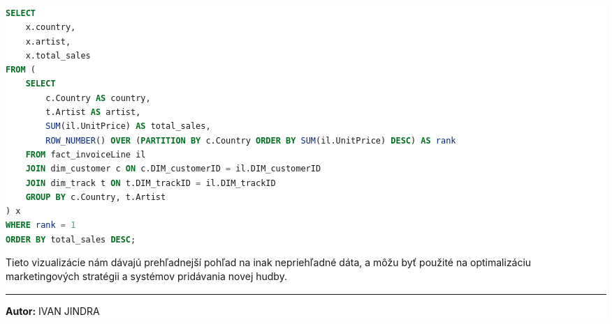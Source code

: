 ```sql
SELECT 
    x.country,
    x.artist,
    x.total_sales
FROM (
    SELECT 
        c.Country AS country,
        t.Artist AS artist,
        SUM(il.UnitPrice) AS total_sales,
        ROW_NUMBER() OVER (PARTITION BY c.Country ORDER BY SUM(il.UnitPrice) DESC) AS rank
    FROM fact_invoiceLine il
    JOIN dim_customer c ON c.DIM_customerID = il.DIM_customerID
    JOIN dim_track t ON t.DIM_trackID = il.DIM_trackID
    GROUP BY c.Country, t.Artist
) x
WHERE rank = 1
ORDER BY total_sales DESC;

```
Tieto vizualizácie nám dávajú prehľadnejší pohľad na inak nepriehľadné dáta, a môžu byť použité na optimalizáciu marketingových stratégii a systémov pridávania novej hudby.

---

**Autor:** IVAN JINDRA
